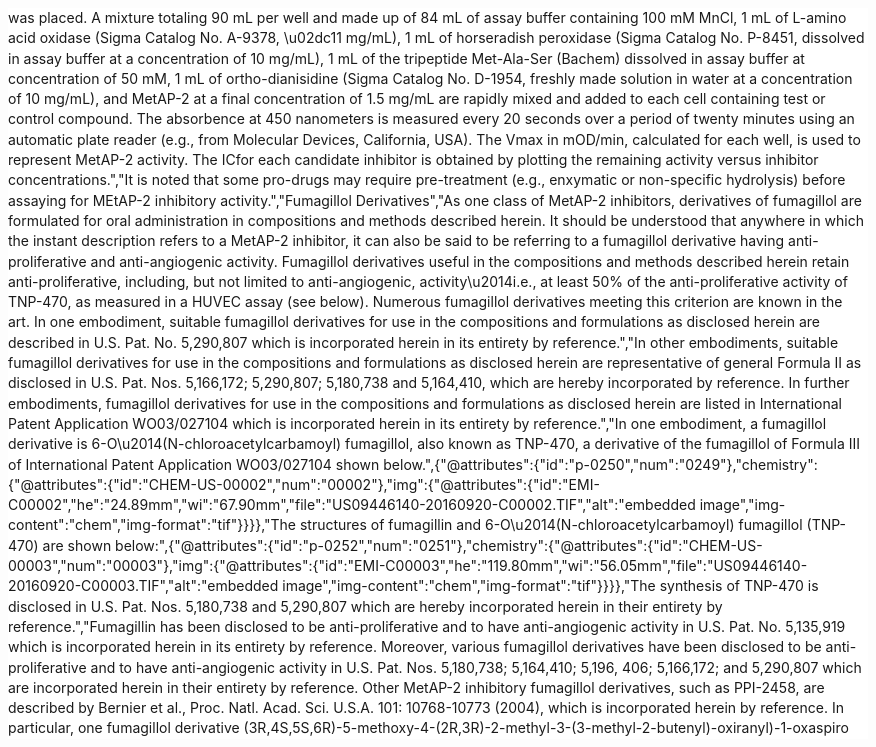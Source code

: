 was placed. A mixture totaling 90 mL per well and made up of 84 mL of assay buffer containing 100 mM MnCl, 1 mL of L-amino acid oxidase (Sigma Catalog No. A-9378, \u02dc11 mg\/mL), 1 mL of horseradish peroxidase (Sigma Catalog No. P-8451, dissolved in assay buffer at a concentration of 10 mg\/mL), 1 mL of the tripeptide Met-Ala-Ser (Bachem) dissolved in assay buffer at concentration of 50 mM, 1 mL of ortho-dianisidine (Sigma Catalog No. D-1954, freshly made solution in water at a concentration of 10 mg\/mL), and MetAP-2 at a final concentration of 1.5 mg\/mL are rapidly mixed and added to each cell containing test or control compound. The absorbence at 450 nanometers is measured every 20 seconds over a period of twenty minutes using an automatic plate reader (e.g., from Molecular Devices, California, USA). The Vmax in mOD\/min, calculated for each well, is used to represent MetAP-2 activity. The ICfor each candidate inhibitor is obtained by plotting the remaining activity versus inhibitor concentrations.","It is noted that some pro-drugs may require pre-treatment (e.g., enxymatic or non-specific hydrolysis) before assaying for MEtAP-2 inhibitory activity.","Fumagillol Derivatives","As one class of MetAP-2 inhibitors, derivatives of fumagillol are formulated for oral administration in compositions and methods described herein. It should be understood that anywhere in which the instant description refers to a MetAP-2 inhibitor, it can also be said to be referring to a fumagillol derivative having anti-proliferative and anti-angiogenic activity. Fumagillol derivatives useful in the compositions and methods described herein retain anti-proliferative, including, but not limited to anti-angiogenic, activity\u2014i.e., at least 50% of the anti-proliferative activity of TNP-470, as measured in a HUVEC assay (see below). Numerous fumagillol derivatives meeting this criterion are known in the art. In one embodiment, suitable fumagillol derivatives for use in the compositions and formulations as disclosed herein are described in U.S. Pat. No. 5,290,807 which is incorporated herein in its entirety by reference.","In other embodiments, suitable fumagillol derivatives for use in the compositions and formulations as disclosed herein are representative of general Formula II as disclosed in U.S. Pat. Nos. 5,166,172; 5,290,807; 5,180,738 and 5,164,410, which are hereby incorporated by reference. In further embodiments, fumagillol derivatives for use in the compositions and formulations as disclosed herein are listed in International Patent Application WO03\/027104 which is incorporated herein in its entirety by reference.","In one embodiment, a fumagillol derivative is 6-O\u2014(N-chloroacetylcarbamoyl) fumagillol, also known as TNP-470, a derivative of the fumagillol of Formula III of International Patent Application WO03\/027104 shown below.",{"@attributes":{"id":"p-0250","num":"0249"},"chemistry":{"@attributes":{"id":"CHEM-US-00002","num":"00002"},"img":{"@attributes":{"id":"EMI-C00002","he":"24.89mm","wi":"67.90mm","file":"US09446140-20160920-C00002.TIF","alt":"embedded image","img-content":"chem","img-format":"tif"}}}},"The structures of fumagillin and 6-O\u2014(N-chloroacetylcarbamoyl) fumagillol (TNP-470) are shown below:",{"@attributes":{"id":"p-0252","num":"0251"},"chemistry":{"@attributes":{"id":"CHEM-US-00003","num":"00003"},"img":{"@attributes":{"id":"EMI-C00003","he":"119.80mm","wi":"56.05mm","file":"US09446140-20160920-C00003.TIF","alt":"embedded image","img-content":"chem","img-format":"tif"}}}},"The synthesis of TNP-470 is disclosed in U.S. Pat. Nos. 5,180,738 and 5,290,807 which are hereby incorporated herein in their entirety by reference.","Fumagillin has been disclosed to be anti-proliferative and to have anti-angiogenic activity in U.S. Pat. No. 5,135,919 which is incorporated herein in its entirety by reference. Moreover, various fumagillol derivatives have been disclosed to be anti-proliferative and to have anti-angiogenic activity in U.S. Pat. Nos. 5,180,738; 5,164,410; 5,196, 406; 5,166,172; and 5,290,807 which are incorporated herein in their entirety by reference. Other MetAP-2 inhibitory fumagillol derivatives, such as PPI-2458, are described by Bernier et al., Proc. Natl. Acad. Sci. U.S.A. 101: 10768-10773 (2004), which is incorporated herein by reference. In particular, one fumagillol derivative (3R,4S,5S,6R)-5-methoxy-4-(2R,3R)-2-methyl-3-(3-methyl-2-butenyl)-oxiranyl)-1-oxaspiro